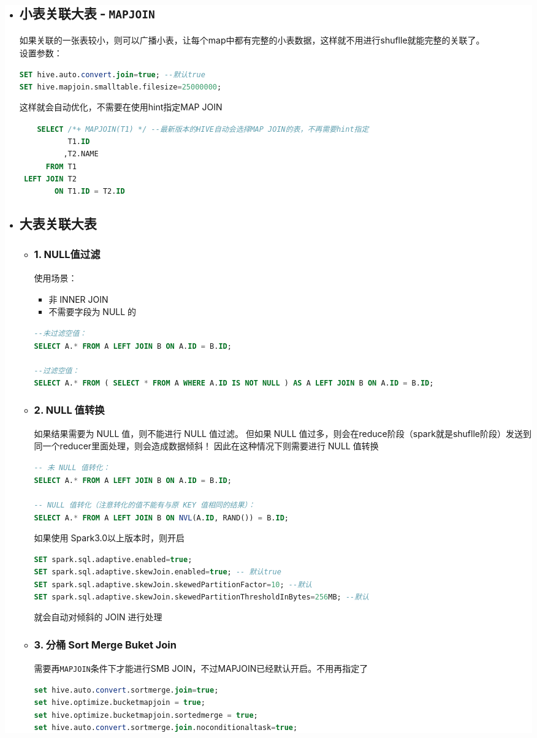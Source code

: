 + ## 小表关联大表 - `MAPJOIN`
    如果关联的一张表较小，则可以广播小表，让每个map中都有完整的小表数据，这样就不用进行shuflle就能完整的关联了。  
    设置参数：  
    ```sql
    SET hive.auto.convert.join=true; --默认true
    SET hive.mapjoin.smalltable.filesize=25000000;
    ```
    这样就会自动优化，不需要在使用hint指定MAP JOIN
    ```sql
        SELECT /*+ MAPJOIN(T1) */ --最新版本的HIVE自动会选择MAP JOIN的表，不再需要hint指定
               T1.ID
              ,T2.NAME
          FROM T1
     LEFT JOIN T2
            ON T1.ID = T2.ID
    ```

+ ## 大表关联大表
    + ### 1. NULL值过滤
        使用场景：
        - 非 INNER JOIN
        - 不需要字段为 NULL 的  
        
        ```sql
        --未过滤空值：
        SELECT A.* FROM A LEFT JOIN B ON A.ID = B.ID;
        
        --过滤空值：
        SELECT A.* FROM ( SELECT * FROM A WHERE A.ID IS NOT NULL ) AS A LEFT JOIN B ON A.ID = B.ID;
        ```

    + ### 2. NULL 值转换
        
        如果结果需要为 NULL 值，则不能进行 NULL 值过滤。
        但如果 NULL 值过多，则会在reduce阶段（spark就是shuflle阶段）发送到同一个reducer里面处理，则会造成数据倾斜！
        因此在这种情况下则需要进行 NULL 值转换
        ```sql
        -- 未 NULL 值转化：
        SELECT A.* FROM A LEFT JOIN B ON A.ID = B.ID;
        
        -- NULL 值转化（注意转化的值不能有与原 KEY 值相同的结果）：
        SELECT A.* FROM A LEFT JOIN B ON NVL(A.ID, RAND()) = B.ID;
        ```
        如果使用 Spark3.0以上版本时，则开启
        ```sql
        SET spark.sql.adaptive.enabled=true;
        SET spark.sql.adaptive.skewJoin.enabled=true; -- 默认true
        SET spark.sql.adaptive.skewJoin.skewedPartitionFactor=10; --默认
        SET spark.sql.adaptive.skewJoin.skewedPartitionThresholdInBytes=256MB; --默认
        ```
        就会自动对倾斜的 JOIN 进行处理

    + ### 3. 分桶 Sort Merge Buket Join
        需要再`MAPJOIN`条件下才能进行SMB JOIN，不过MAPJOIN已经默认开启。不用再指定了
        ```sql
        set hive.auto.convert.sortmerge.join=true;
        set hive.optimize.bucketmapjoin = true;
        set hive.optimize.bucketmapjoin.sortedmerge = true;
        set hive.auto.convert.sortmerge.join.noconditionaltask=true;
        ```
        